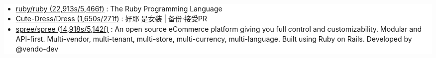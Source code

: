 * [ruby/ruby (22,913s/5,466f)](https://github.com/ruby/ruby) : The Ruby Programming Language
* [Cute-Dress/Dress (1,650s/271f)](https://github.com/Cute-Dress/Dress) : 好耶 是女装 | 备份·接受PR
* [spree/spree (14,918s/5,142f)](https://github.com/spree/spree) : An open source eCommerce platform giving you full control and customizability. Modular and API-first. Multi-vendor, multi-tenant, multi-store, multi-currency, multi-language. Built using Ruby on Rails. Developed by @vendo-dev
